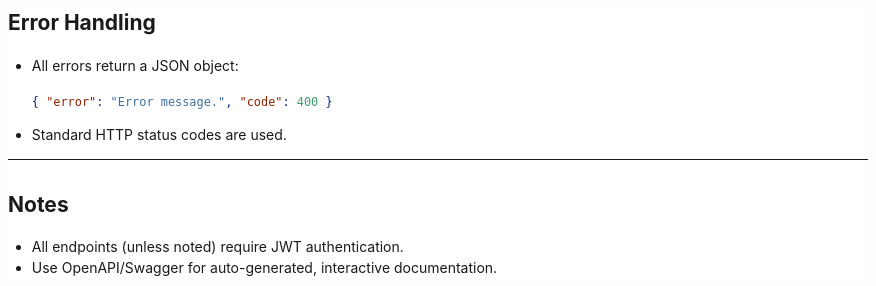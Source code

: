 ## Error Handling
- All errors return a JSON object:
  ```json
  { "error": "Error message.", "code": 400 }
  ```
- Standard HTTP status codes are used.

---

## Notes
- All endpoints (unless noted) require JWT authentication.
- Use OpenAPI/Swagger for auto-generated, interactive documentation.
